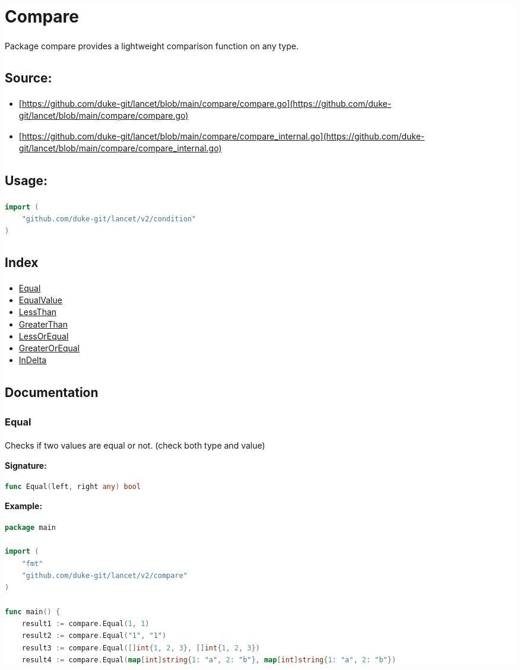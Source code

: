 # Compare

Package compare provides a lightweight comparison function on any type.

<div STYLE="page-break-after: always;"></div>

## Source:

-   [https://github.com/duke-git/lancet/blob/main/compare/compare.go](https://github.com/duke-git/lancet/blob/main/compare/compare.go)

-   [https://github.com/duke-git/lancet/blob/main/compare/compare_internal.go](https://github.com/duke-git/lancet/blob/main/compare/compare_internal.go)

<div STYLE="page-break-after: always;"></div>

## Usage:

```go
import (
    "github.com/duke-git/lancet/v2/condition"
)
```

<div STYLE="page-break-after: always;"></div>

## Index

-   [Equal](#Equal)
-   [EqualValue](#EqualValue)
-   [LessThan](#LessThan)
-   [GreaterThan](#GreaterThan)
-   [LessOrEqual](#LessOrEqual)
-   [GreaterOrEqual](#GreaterOrEqual)
-   [InDelta](#InDelta)

<div STYLE="page-break-after: always;"></div>

## Documentation

### <span id="Equal">Equal</span>

<p>Checks if two values are equal or not. (check both type and value)</p>

<b>Signature:</b>

```go
func Equal(left, right any) bool
```

<b>Example:</b>

```go
package main

import (
    "fmt"
    "github.com/duke-git/lancet/v2/compare"
)

func main() {
    result1 := compare.Equal(1, 1)
    result2 := compare.Equal("1", "1")
    result3 := compare.Equal([]int{1, 2, 3}, []int{1, 2, 3})
    result4 := compare.Equal(map[int]string{1: "a", 2: "b"}, map[int]string{1: "a", 2: "b"})

```
